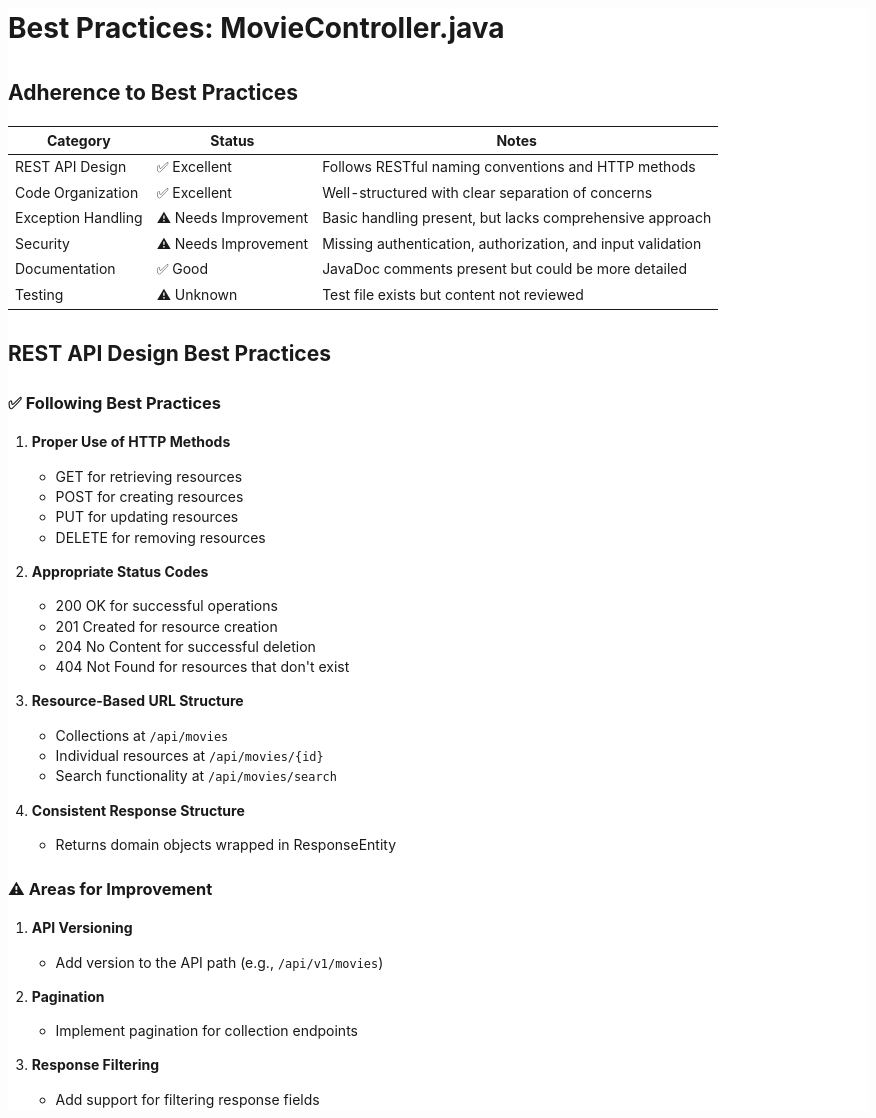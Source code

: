 # Best Practices: MovieController.java

## Adherence to Best Practices

| Category | Status | Notes |
|----------|--------|-------|
| REST API Design | ✅ Excellent | Follows RESTful naming conventions and HTTP methods |
| Code Organization | ✅ Excellent | Well-structured with clear separation of concerns |
| Exception Handling | ⚠️ Needs Improvement | Basic handling present, but lacks comprehensive approach |
| Security | ⚠️ Needs Improvement | Missing authentication, authorization, and input validation |
| Documentation | ✅ Good | JavaDoc comments present but could be more detailed |
| Testing | ⚠️ Unknown | Test file exists but content not reviewed |

## REST API Design Best Practices

### ✅ Following Best Practices

1. **Proper Use of HTTP Methods**
   - GET for retrieving resources
   - POST for creating resources
   - PUT for updating resources
   - DELETE for removing resources

2. **Appropriate Status Codes**
   - 200 OK for successful operations
   - 201 Created for resource creation
   - 204 No Content for successful deletion
   - 404 Not Found for resources that don't exist

3. **Resource-Based URL Structure**
   - Collections at `/api/movies`
   - Individual resources at `/api/movies/{id}`
   - Search functionality at `/api/movies/search`

4. **Consistent Response Structure**
   - Returns domain objects wrapped in ResponseEntity

### ⚠️ Areas for Improvement

1. **API Versioning**
   - Add version to the API path (e.g., `/api/v1/movies`)

2. **Pagination**
   - Implement pagination for collection endpoints

3. **Response Filtering**
   - Add support for filtering response fields
